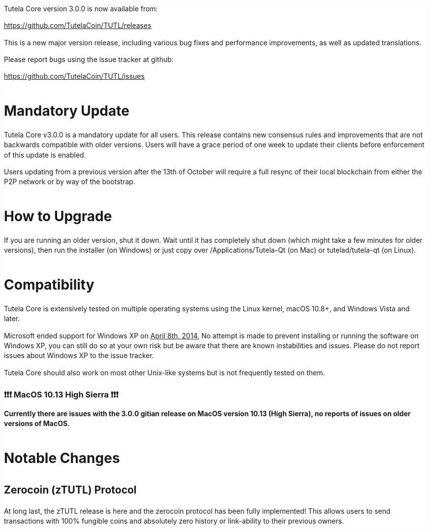 Tutela Core version 3.0.0 is now available from:

  <https://github.com/TutelaCoin/TUTL/releases>

This is a new major version release, including various bug fixes and
performance improvements, as well as updated translations.

Please report bugs using the issue tracker at github:

  <https://github.com/TutelaCoin/TUTL/issues>

Mandatory Update
==============

Tutela Core v3.0.0 is a mandatory update for all users. This release contains new consensus rules and improvements that are not backwards compatible with older versions. Users will have a grace period of one week to update their clients before enforcement of this update is enabled.

Users updating from a previous version after the 13th of October will require a full resync of their local blockchain from either the P2P network or by way of the bootstrap.

How to Upgrade
==============

If you are running an older version, shut it down. Wait until it has completely shut down (which might take a few minutes for older versions), then run the installer (on Windows) or just copy over /Applications/Tutela-Qt (on Mac) or tutelad/tutela-qt (on Linux).

Compatibility
==============

Tutela Core is extensively tested on multiple operating systems using
the Linux kernel, macOS 10.8+, and Windows Vista and later.

Microsoft ended support for Windows XP on [April 8th, 2014](https://www.microsoft.com/en-us/WindowsForBusiness/end-of-xp-support),
No attempt is made to prevent installing or running the software on Windows XP, you
can still do so at your own risk but be aware that there are known instabilities and issues.
Please do not report issues about Windows XP to the issue tracker.

Tutela Core should also work on most other Unix-like systems but is not
frequently tested on them.

### :exclamation::exclamation::exclamation: MacOS 10.13 High Sierra :exclamation::exclamation::exclamation:

**Currently there are issues with the 3.0.0 gitian release on MacOS version 10.13 (High Sierra), no reports of issues on older versions of MacOS.**


Notable Changes
===============

Zerocoin (zTUTL) Protocol
---------------------

At long last, the zTUTL release is here and the zerocoin protocol has been fully implemented! This allows users to send transactions with 100% fungible coins and absolutely zero history or link-ability to their previous owners.

